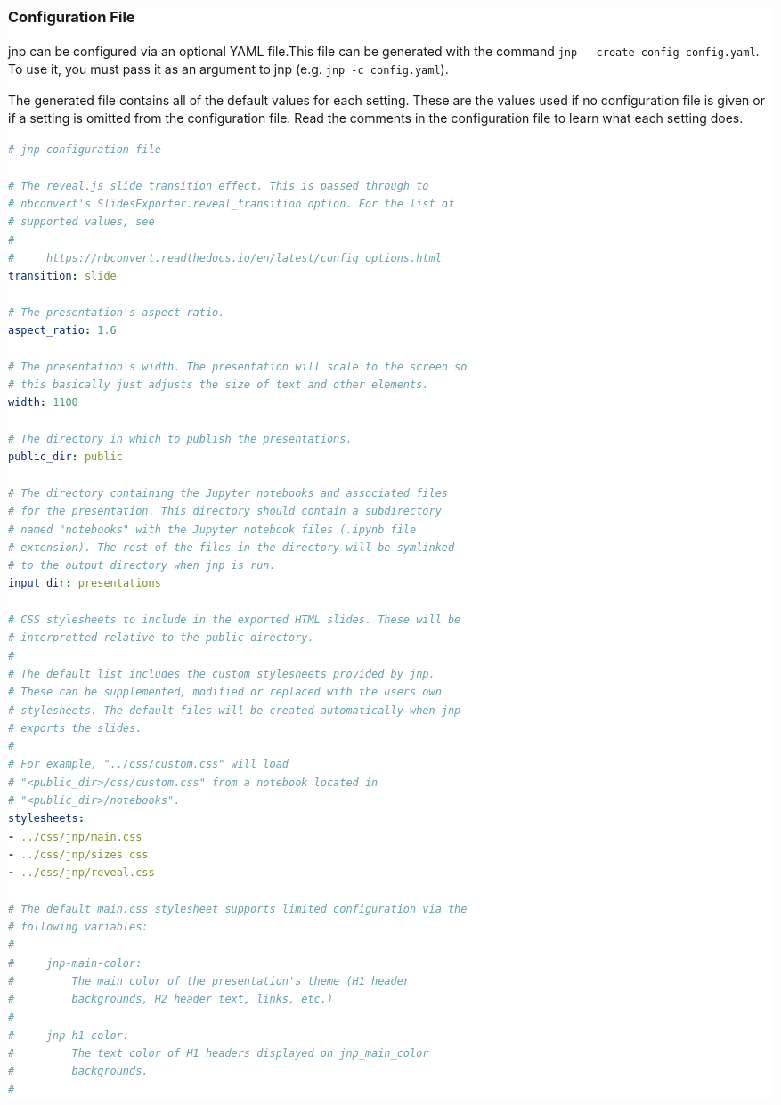 ### Configuration File

jnp can be configured via an optional YAML file.This file can be generated with the command `jnp --create-config config.yaml`. To use it, you must pass it as an argument to jnp (e.g. `jnp -c config.yaml`).

The generated file contains all of the default values for each setting. These are the values used if no configuration file is given or if a setting is omitted from the configuration file. Read the comments in the configuration file to learn what each setting does.

[output: config_file]: #
~~~yaml
# jnp configuration file

# The reveal.js slide transition effect. This is passed through to
# nbconvert's SlidesExporter.reveal_transition option. For the list of
# supported values, see
#
#     https://nbconvert.readthedocs.io/en/latest/config_options.html
transition: slide

# The presentation's aspect ratio.
aspect_ratio: 1.6

# The presentation's width. The presentation will scale to the screen so
# this basically just adjusts the size of text and other elements.
width: 1100

# The directory in which to publish the presentations.
public_dir: public

# The directory containing the Jupyter notebooks and associated files
# for the presentation. This directory should contain a subdirectory
# named "notebooks" with the Jupyter notebook files (.ipynb file
# extension). The rest of the files in the directory will be symlinked
# to the output directory when jnp is run.
input_dir: presentations

# CSS stylesheets to include in the exported HTML slides. These will be
# interpretted relative to the public directory.
#
# The default list includes the custom stylesheets provided by jnp.
# These can be supplemented, modified or replaced with the users own
# stylesheets. The default files will be created automatically when jnp
# exports the slides.
#
# For example, "../css/custom.css" will load
# "<public_dir>/css/custom.css" from a notebook located in
# "<public_dir>/notebooks".
stylesheets:
- ../css/jnp/main.css
- ../css/jnp/sizes.css
- ../css/jnp/reveal.css

# The default main.css stylesheet supports limited configuration via the
# following variables:
#
#     jnp-main-color:
#         The main color of the presentation's theme (H1 header
#         backgrounds, H2 header text, links, etc.)
#
#     jnp-h1-color:
#         The text color of H1 headers displayed on jnp_main_color
#         backgrounds.
#
~~~

[output: input_dir]: #
[output: public_dir]: #
[output: index_page]: #
[output: help]: #